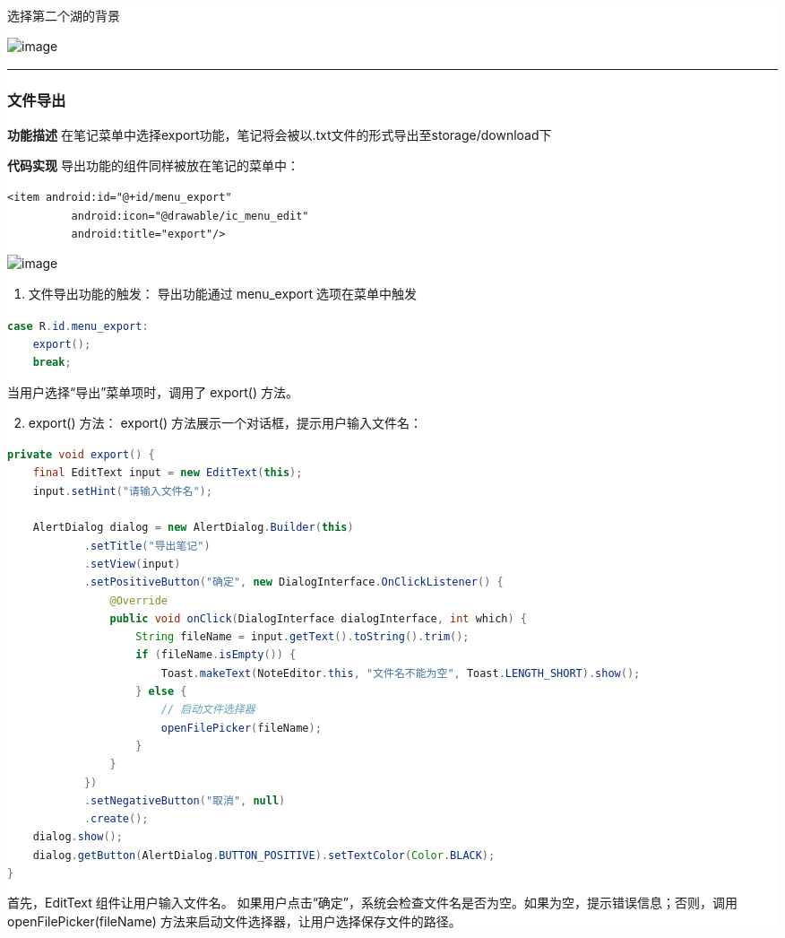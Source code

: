 选择第二个湖的背景

![image](https://github.com/user-attachments/assets/0f3390d6-cde4-4c4d-a0f2-b24e59d70055)

---------------------------------------------------------------------------------------

### 文件导出

**功能描述**
在笔记菜单中选择export功能，笔记将会被以.txt文件的形式导出至storage/download下

**代码实现**
导出功能的组件同样被放在笔记的菜单中：
```
<item android:id="@+id/menu_export"
          android:icon="@drawable/ic_menu_edit"
          android:title="export"/>
```

![image](https://github.com/user-attachments/assets/01de6ff3-3451-492f-86b6-1c10f0af7328)


1. 文件导出功能的触发：
导出功能通过 menu_export 选项在菜单中触发
``` java
case R.id.menu_export:
    export();
    break;
```
当用户选择“导出”菜单项时，调用了 export() 方法。

2. export() 方法：
export() 方法展示一个对话框，提示用户输入文件名：
``` java
private void export() {
    final EditText input = new EditText(this);
    input.setHint("请输入文件名");

    AlertDialog dialog = new AlertDialog.Builder(this)
            .setTitle("导出笔记")
            .setView(input)
            .setPositiveButton("确定", new DialogInterface.OnClickListener() {
                @Override
                public void onClick(DialogInterface dialogInterface, int which) {
                    String fileName = input.getText().toString().trim();
                    if (fileName.isEmpty()) {
                        Toast.makeText(NoteEditor.this, "文件名不能为空", Toast.LENGTH_SHORT).show();
                    } else {
                        // 启动文件选择器
                        openFilePicker(fileName);
                    }
                }
            })
            .setNegativeButton("取消", null)
            .create();
    dialog.show();
    dialog.getButton(AlertDialog.BUTTON_POSITIVE).setTextColor(Color.BLACK);
}
```
首先，EditText 组件让用户输入文件名。
如果用户点击“确定”，系统会检查文件名是否为空。如果为空，提示错误信息；否则，调用 openFilePicker(fileName) 方法来启动文件选择器，让用户选择保存文件的路径。

